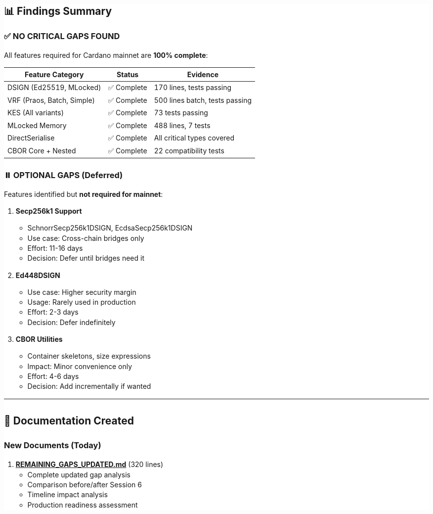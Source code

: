 
## 📊 Findings Summary

### ✅ NO CRITICAL GAPS FOUND

All features required for Cardano mainnet are **100% complete**:

| Feature Category | Status | Evidence |
|------------------|--------|----------|
| DSIGN (Ed25519, MLocked) | ✅ Complete | 170 lines, tests passing |
| VRF (Praos, Batch, Simple) | ✅ Complete | 500 lines batch, tests passing |
| KES (All variants) | ✅ Complete | 73 tests passing |
| MLocked Memory | ✅ Complete | 488 lines, 7 tests |
| DirectSerialise | ✅ Complete | All critical types covered |
| CBOR Core + Nested | ✅ Complete | 22 compatibility tests |

### ⏸️ OPTIONAL GAPS (Deferred)

Features identified but **not required for mainnet**:

1. **Secp256k1 Support**
   - SchnorrSecp256k1DSIGN, EcdsaSecp256k1DSIGN
   - Use case: Cross-chain bridges only
   - Effort: 11-16 days
   - Decision: Defer until bridges need it

2. **Ed448DSIGN**
   - Use case: Higher security margin
   - Usage: Rarely used in production
   - Effort: 2-3 days
   - Decision: Defer indefinitely

3. **CBOR Utilities**
   - Container skeletons, size expressions
   - Impact: Minor convenience only
   - Effort: 4-6 days
   - Decision: Add incrementally if wanted

---

## 📝 Documentation Created

### New Documents (Today)

1. **[REMAINING_GAPS_UPDATED.md](REMAINING_GAPS_UPDATED.md)** (320 lines)
   - Complete updated gap analysis
   - Comparison before/after Session 6
   - Timeline impact analysis
   - Production readiness assessment
